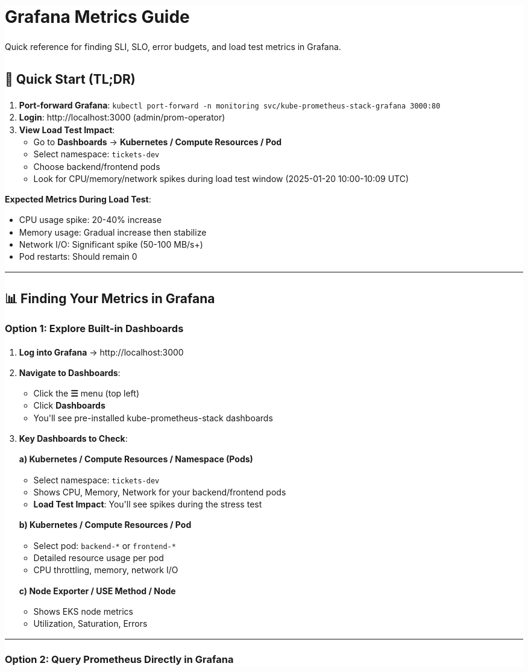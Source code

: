 # Grafana Metrics Guide

Quick reference for finding SLI, SLO, error budgets, and load test metrics in Grafana.

## 🎯 Quick Start (TL;DR)

1. **Port-forward Grafana**: `kubectl port-forward -n monitoring svc/kube-prometheus-stack-grafana 3000:80`
2. **Login**: http://localhost:3000 (admin/prom-operator)
3. **View Load Test Impact**: 
   - Go to **Dashboards** → **Kubernetes / Compute Resources / Pod**
   - Select namespace: `tickets-dev`
   - Choose backend/frontend pods
   - Look for CPU/memory/network spikes during load test window (2025-01-20 10:00-10:09 UTC)

**Expected Metrics During Load Test**:
- CPU usage spike: 20-40% increase
- Memory usage: Gradual increase then stabilize
- Network I/O: Significant spike (50-100 MB/s+)
- Pod restarts: Should remain 0

---

## 📊 Finding Your Metrics in Grafana

### Option 1: Explore Built-in Dashboards

1. **Log into Grafana** → http://localhost:3000

2. **Navigate to Dashboards**:
   - Click the **☰** menu (top left)
   - Click **Dashboards**
   - You'll see pre-installed kube-prometheus-stack dashboards

3. **Key Dashboards to Check**:

   **a) Kubernetes / Compute Resources / Namespace (Pods)**
   - Select namespace: `tickets-dev`
   - Shows CPU, Memory, Network for your backend/frontend pods
   - **Load Test Impact**: You'll see spikes during the stress test

   **b) Kubernetes / Compute Resources / Pod**
   - Select pod: `backend-*` or `frontend-*`
   - Detailed resource usage per pod
   - CPU throttling, memory, network I/O

   **c) Node Exporter / USE Method / Node**
   - Shows EKS node metrics
   - Utilization, Saturation, Errors

---

### Option 2: Query Prometheus Directly in Grafana
